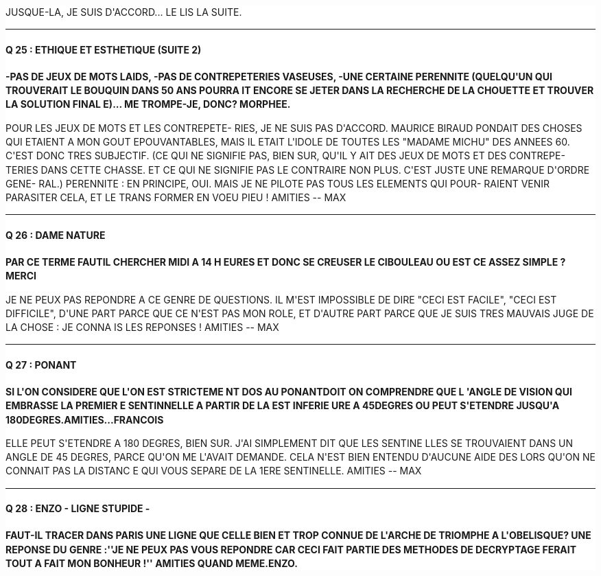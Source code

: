 JUSQUE-LA, JE SUIS D'ACCORD... LE LIS LA SUITE.

---

#### Q 25 : ETHIQUE ET ESTHETIQUE (SUITE 2)

**-PAS DE JEUX DE MOTS LAIDS, -PAS DE CONTREPETERIES
VASEUSES, -UNE CERTAINE PERENNITE (QUELQU'UN QUI TROUVERAIT LE BOUQUIN
DANS 50 ANS POURRA IT ENCORE SE JETER DANS LA RECHERCHE DE  LA CHOUETTE
ET TROUVER LA SOLUTION FINAL E)... ME TROMPE-JE, DONC? MORPHEE.**

POUR LES JEUX DE MOTS ET LES CONTREPETE- RIES, JE NE
SUIS PAS D'ACCORD. MAURICE BIRAUD PONDAIT DES CHOSES QUI ETAIENT A MON
GOUT EPOUVANTABLES, MAIS IL ETAIT L'IDOLE DE TOUTES LES "MADAME MICHU"
DES ANNEES 60. C'EST DONC TRES SUBJECTIF. (CE QUI NE SIGNIFIE PAS, BIEN
SUR, QU'IL Y AIT DES JEUX DE MOTS ET DES CONTREPE-
TERIES DANS CETTE CHASSE. ET CE QUI NE  SIGNIFIE PAS LE CONTRAIRE NON
PLUS.  C'EST JUSTE UNE REMARQUE D'ORDRE GENE- RAL.) PERENNITE : EN
PRINCIPE, OUI. MAIS JE NE PILOTE PAS TOUS LES ELEMENTS QUI POUR- RAIENT
VENIR PARASITER CELA, ET LE TRANS FORMER EN VOEU PIEU ! AMITIES -- MAX

---

#### Q 26 : DAME NATURE

**PAR CE TERME FAUTIL CHERCHER MIDI A 14 H EURES ET DONC SE CREUSER LE CIBOULEAU OU  EST CE ASSEZ SIMPLE ? MERCI**

JE NE PEUX PAS REPONDRE A CE GENRE DE  QUESTIONS. IL
M'EST IMPOSSIBLE DE DIRE "CECI EST FACILE", "CECI EST DIFFICILE", D'UNE
PART PARCE QUE CE N'EST PAS MON ROLE, ET D'AUTRE PART PARCE QUE JE SUIS
TRES MAUVAIS JUGE DE LA CHOSE : JE CONNA IS LES REPONSES ! AMITIES --
MAX

---

#### Q 27 : PONANT

**SI L'ON CONSIDERE QUE L'ON EST STRICTEME NT DOS AU
PONANTDOIT ON COMPRENDRE QUE L 'ANGLE DE VISION QUI EMBRASSE LA PREMIER E
 SENTINNELLE A PARTIR DE LA EST INFERIE URE A 45DEGRES OU PEUT S'ETENDRE
 JUSQU'A 180DEGRES.AMITIES...FRANCOIS**

ELLE PEUT S'ETENDRE A 180 DEGRES, BIEN SUR. J'AI
SIMPLEMENT DIT QUE LES SENTINE LLES SE TROUVAIENT DANS UN ANGLE DE 45
DEGRES, PARCE QU'ON ME L'AVAIT DEMANDE. CELA N'EST BIEN ENTENDU D'AUCUNE
 AIDE  DES LORS QU'ON NE CONNAIT PAS LA DISTANC E QUI VOUS SEPARE DE LA
1ERE SENTINELLE. AMITIES -- MAX

---

#### Q 28 : ENZO - LIGNE STUPIDE -

**FAUT-IL TRACER DANS PARIS UNE LIGNE QUE CELLE BIEN ET
TROP CONNUE DE L'ARCHE DE TRIOMPHE A L'OBELISQUE? UNE REPONSE DU GENRE
:''JE NE PEUX PAS VOUS REPONDRE CAR CECI FAIT PARTIE DES METHODES DE
DECRYPTAGE FERAIT TOUT A FAIT MON BONHEUR !'' AMITIES QUAND MEME.ENZO.**
